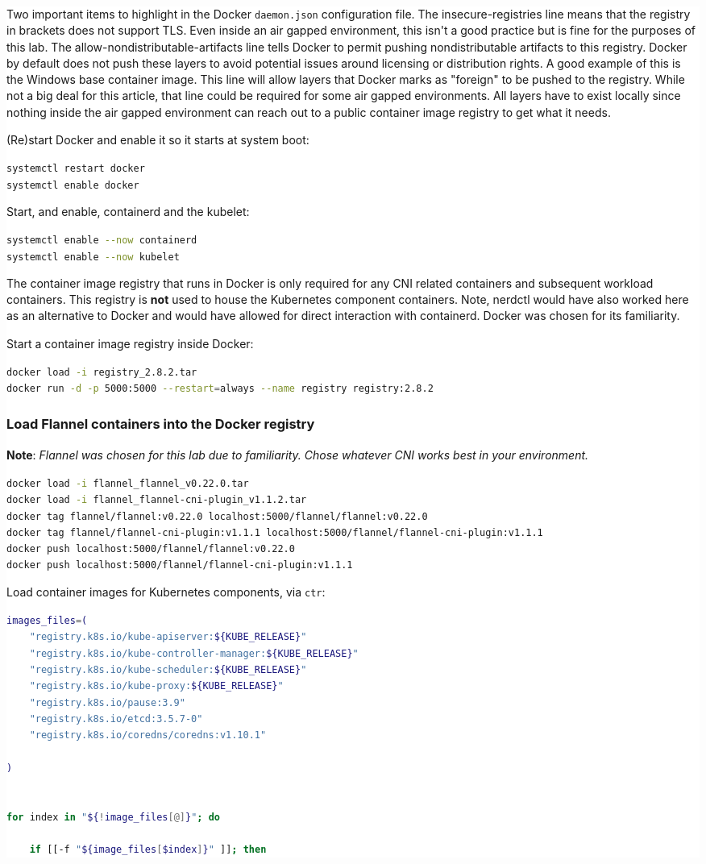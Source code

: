 Two important items to highlight in the Docker `daemon.json` configuration file. The insecure-registries line means that the registry in brackets does not support TLS. Even inside an air gapped environment, this isn't a good practice but is fine for the purposes of this lab. The allow-nondistributable-artifacts line tells Docker to permit pushing nondistributable artifacts to this registry. Docker by default does not push these layers to avoid potential issues around licensing or distribution rights. A good example of this is the Windows base container image. This line will allow layers that Docker marks as "foreign" to be pushed to the registry. While not a big deal for this article, that line could be required for some air gapped environments. All layers have to exist locally since nothing inside the air gapped environment can reach out to a public container image registry to get what it needs.

(Re)start Docker and enable it so it starts at system boot:

```bash
systemctl restart docker
systemctl enable docker
```

Start, and enable, containerd and the kubelet:

```bash
systemctl enable --now containerd
systemctl enable --now kubelet
```

The container image registry that runs in Docker is only required for any CNI related containers and subsequent workload containers. This registry is **not** used to house the Kubernetes component containers. Note, nerdctl would have also worked here as an alternative to Docker and would have allowed for direct interaction with containerd. Docker was chosen for its familiarity.

Start a container image registry inside Docker:

```bash
docker load -i registry_2.8.2.tar
docker run -d -p 5000:5000 --restart=always --name registry registry:2.8.2
```

### Load Flannel containers into the Docker registry

**Note**: _Flannel was chosen for this lab due to familiarity.  Chose whatever CNI works best in your environment._

```bash
docker load -i flannel_flannel_v0.22.0.tar
docker load -i flannel_flannel-cni-plugin_v1.1.2.tar
docker tag flannel/flannel:v0.22.0 localhost:5000/flannel/flannel:v0.22.0
docker tag flannel/flannel-cni-plugin:v1.1.1 localhost:5000/flannel/flannel-cni-plugin:v1.1.1
docker push localhost:5000/flannel/flannel:v0.22.0
docker push localhost:5000/flannel/flannel-cni-plugin:v1.1.1
```

Load container images for Kubernetes components, via `ctr`:

```bash
images_files=(
    "registry.k8s.io/kube-apiserver:${KUBE_RELEASE}"
    "registry.k8s.io/kube-controller-manager:${KUBE_RELEASE}"
    "registry.k8s.io/kube-scheduler:${KUBE_RELEASE}"
    "registry.k8s.io/kube-proxy:${KUBE_RELEASE}"
    "registry.k8s.io/pause:3.9"
    "registry.k8s.io/etcd:3.5.7-0"
    "registry.k8s.io/coredns/coredns:v1.10.1"
    
)


for index in "${!image_files[@]}"; do

    if [[-f "${image_files[$index]}" ]]; then

```